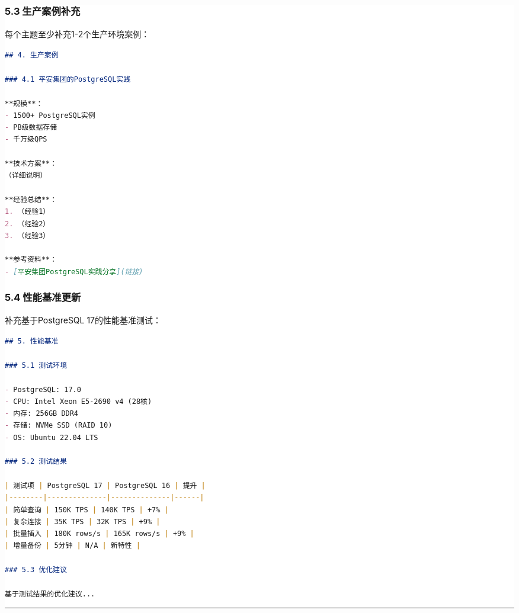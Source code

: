 ```markdown
```

### 5.3 生产案例补充

每个主题至少补充1-2个生产环境案例：

```markdown
## 4. 生产案例

### 4.1 平安集团的PostgreSQL实践

**规模**：
- 1500+ PostgreSQL实例
- PB级数据存储
- 千万级QPS

**技术方案**：
（详细说明）

**经验总结**：
1. （经验1）
2. （经验2）
3. （经验3）

**参考资料**：
- [平安集团PostgreSQL实践分享](链接)
```

### 5.4 性能基准更新

补充基于PostgreSQL 17的性能基准测试：

```markdown
## 5. 性能基准

### 5.1 测试环境

- PostgreSQL: 17.0
- CPU: Intel Xeon E5-2690 v4 (28核)
- 内存: 256GB DDR4
- 存储: NVMe SSD (RAID 10)
- OS: Ubuntu 22.04 LTS

### 5.2 测试结果

| 测试项 | PostgreSQL 17 | PostgreSQL 16 | 提升 |
|--------|--------------|--------------|------|
| 简单查询 | 150K TPS | 140K TPS | +7% |
| 复杂连接 | 35K TPS | 32K TPS | +9% |
| 批量插入 | 180K rows/s | 165K rows/s | +9% |
| 增量备份 | 5分钟 | N/A | 新特性 |

### 5.3 优化建议

基于测试结果的优化建议...
```

---